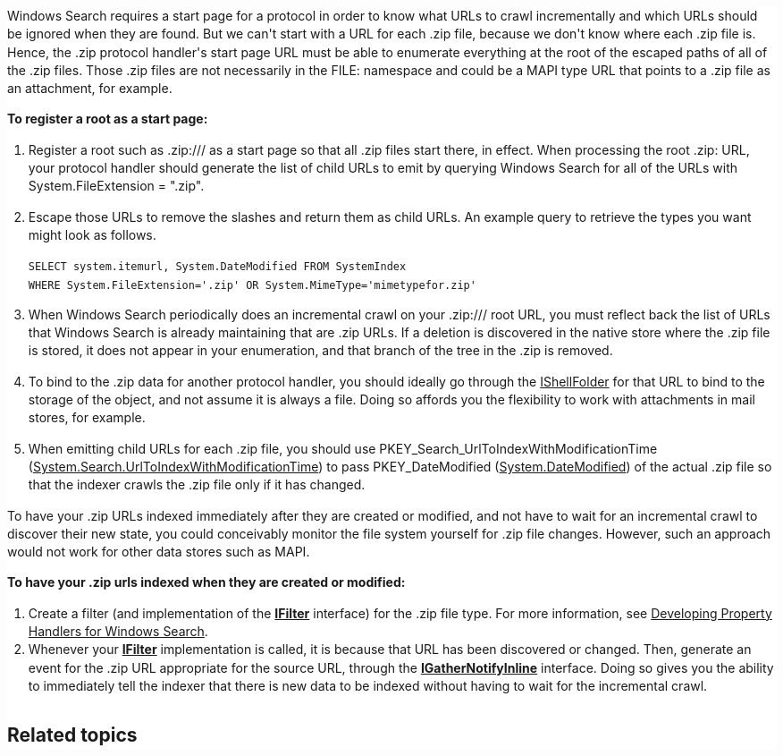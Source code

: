 Windows Search requires a start page for a protocol in order to know what URLs to crawl incrementally and which URLs should be ignored when they are found. But we can't start with a URL for each .zip file, because we don't know where each .zip file is. Hence, the .zip protocol handler's start page URL must be able to enumerate everything at the root of the escaped paths of all of the .zip files. Those .zip files are not necessarily in the FILE: namespace and could be a MAPI type URL that points to a .zip file as an attachment, for example.

**To register a root as a start page:**

1.  Register a root such as .zip:/// as a start page so that all .zip files start there, in effect. When processing the root .zip: URL, your protocol handler should generate the list of child URLs to emit by querying Windows Search for all of the URLs with System.FileExtension = ".zip".
2.  Escape those URLs to remove the slashes and return them as child URLs. An example query to retrieve the types you want might look as follows.

    ``` syntax
    SELECT system.itemurl, System.DateModified FROM SystemIndex 
    WHERE System.FileExtension='.zip' OR System.MimeType='mimetypefor.zip'
    ```

3.  When Windows Search periodically does an incremental crawl on your .zip:/// root URL, you must reflect back the list of URLs that Windows Search is already maintaining that are .zip URLs. If a deletion is discovered in the native store where the .zip file is stored, it does not appear in your enumeration, and that branch of the tree in the .zip is removed.
4.  To bind to the .zip data for another protocol handler, you should ideally go through the [IShellFolder](https://msdn.microsoft.com/en-us/library/bb775075(VS.85).aspx) for that URL to bind to the storage of the object, and not assume it is always a file. Doing so affords you the flexibility to work with attachments in mail stores, for example.
5.  When emitting child URLs for each .zip file, you should use PKEY\_Search\_UrlToIndexWithModificationTime ([System.Search.UrlToIndexWithModificationTime](https://msdn.microsoft.com/en-us/library/bb760179(VS.85).aspx)) to pass PKEY\_DateModified ([System.DateModified](https://msdn.microsoft.com/en-us/library/bb760685(VS.85).aspx)) of the actual .zip file so that the indexer crawls the .zip file only if it has changed.

To have your .zip URLs indexed immediately after they are created or modified, and not have to wait for an incremental crawl to discover their new state, you could conceivably monitor the file system yourself for .zip file changes. However, such an approach would not work for other data stores such as MAPI.

**To have your .zip urls indexed when they are created or modified:**

1.  Create a filter (and implementation of the [**IFilter**](https://msdn.microsoft.com/library/Bb266451(v=VS.85).aspx) interface) for the .zip file type. For more information, see [Developing Property Handlers for Windows Search](-search-3x-wds-extidx-propertyhandlers.md).
2.  Whenever your [**IFilter**](https://msdn.microsoft.com/library/Bb266451(v=VS.85).aspx) implementation is called, it is because that URL has been discovered or changed. Then, generate an event for the .zip URL appropriate for the source URL, through the [**IGatherNotifyInline**](https://msdn.microsoft.com/en-us/library/Bb231470(v=VS.85).aspx) interface. Doing so gives you the ability to immediately tell the indexer that there is new data to be indexed without having to wait for the incremental crawl.

## Related topics

<dl> <dt>
